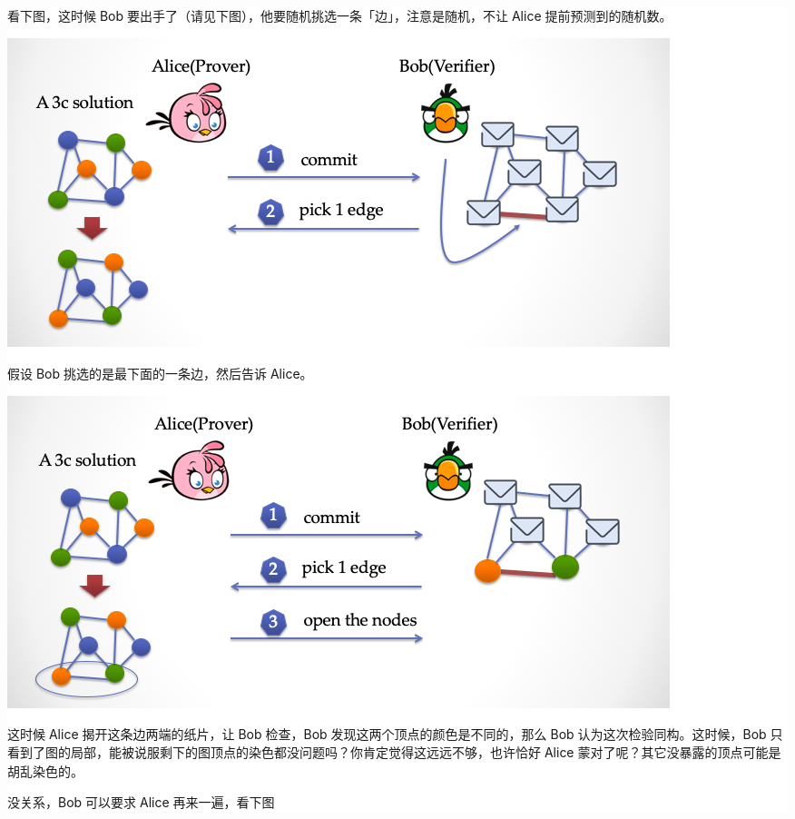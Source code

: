 
看下图，这时候 Bob 要出手了（请见下图），他要随机挑选一条「边」，注意是随机，不让 Alice 提前预测到的随机数。

![3c-2](img/3c-2.png)

假设 Bob 挑选的是最下面的一条边，然后告诉 Alice。

![3c-3](img/3c-3.png)

这时候 Alice 揭开这条边两端的纸片，让 Bob 检查，Bob 发现这两个顶点的颜色是不同的，那么 Bob 认为这次检验同构。这时候，Bob 只看到了图的局部，能被说服剩下的图顶点的染色都没问题吗？你肯定觉得这远远不够，也许恰好 Alice 蒙对了呢？其它没暴露的顶点可能是胡乱染色的。

没关系，Bob 可以要求 Alice 再来一遍，看下图
